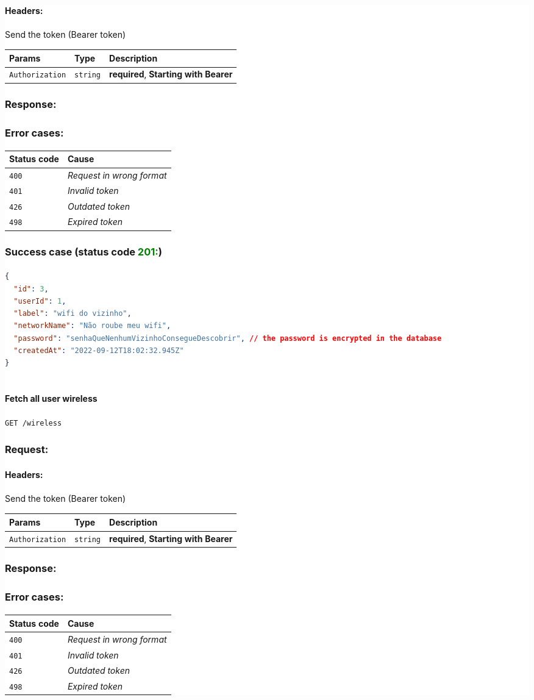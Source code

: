 <h4>Headers:</h4>
Send the token (Bearer token)

| Params          | Type     | Description                            |
| :-------------- | :------- | :------------------------------------- |
| `Authorization` | `string` | **required**, **Starting with Bearer** |

<h3>Response:</h3>

<h3>Error cases:</h3>

| Status code | Cause                     |
| :---------- | :------------------------ |
| `400`       | _Request in wrong format_ |
| `401`       | _Invalid token_           |
| `426`       | _Outdated token_          |
| `498`       | _Expired token_           |

<h3>Success case (status code <span style="color:green">201:</span>)</h3>

```json
{
  "id": 3,
  "userId": 1,
  "label": "wifi do vizinho",
  "networkName": "Não roube meu wifi",
  "password": "senhaQueNenhumVizinhoConsegueDescobrir", // the password is encrypted in the database
  "createdAt": "2022-09-12T18:02:32.945Z"
}
```

#

#### Fetch all user wireless

```http
GET /wireless
```

<h3>Request:</h3>

<h4>Headers:</h4>
Send the token (Bearer token)

| Params          | Type     | Description                            |
| :-------------- | :------- | :------------------------------------- |
| `Authorization` | `string` | **required**, **Starting with Bearer** |

<h3>Response:</h3>

<h3>Error cases:</h3>

| Status code | Cause                     |
| :---------- | :------------------------ |
| `400`       | _Request in wrong format_ |
| `401`       | _Invalid token_           |
| `426`       | _Outdated token_          |
| `498`       | _Expired token_           |

